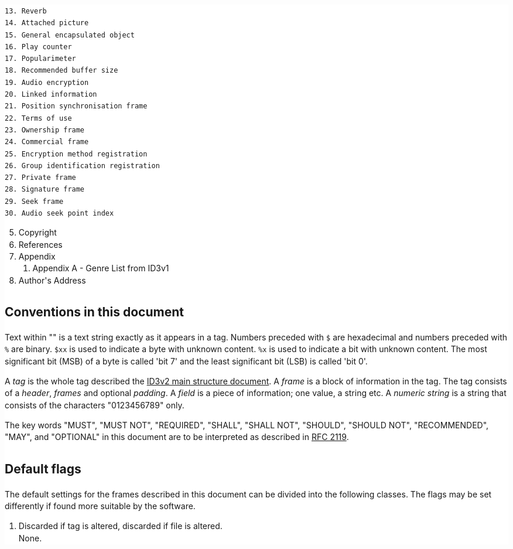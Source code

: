 	13.	Reverb
	14.	Attached picture
	15.	General encapsulated object
	16.	Play counter
	17.	Popularimeter
	18.	Recommended buffer size
	19.	Audio encryption
	20.	Linked information
	21.	Position synchronisation frame
	22.	Terms of use
	23.	Ownership frame
	24.	Commercial frame
	25.	Encryption method registration
	26.	Group identification registration
	27.	Private frame
	28.	Signature frame
	29.	Seek frame
	30.	Audio seek point index
5.	Copyright
6.	References
7.	Appendix
	1.	Appendix A - Genre List from ID3v1
8.	Author's Address

##	Conventions in this document

Text within "" is a text string exactly as it appears in a tag.
Numbers preceded with `$` are hexadecimal and numbers preceded with `%` are binary. 
`$xx` is used to indicate a byte with unknown content. 
`%x` is used to indicate a bit with unknown content. 
The most significant bit (MSB) of a byte is called 'bit 7' and the least significant bit (LSB) is called 'bit 0'.

A _tag_ is the whole tag described the [ID3v2 main structure document][ID3v2-strct]. 
A _frame_ is a block of information in the tag. 
The tag consists of a _header_, _frames_ and optional _padding_. 
A _field_ is a piece of information; one value, a string etc. 
A _numeric string_ is a string that consists of the characters "0123456789" only.

The key words "MUST", "MUST NOT", "REQUIRED", "SHALL", "SHALL NOT", "SHOULD", "SHOULD NOT", "RECOMMENDED",  "MAY", and "OPTIONAL" in this document are to be interpreted as described in [RFC 2119][KEYWORDS].

##	Default flags

The default settings for the frames described in this document can be divided into the following classes. 
The flags may be set differently if found more suitable by the software.

1. Discarded if tag is altered, discarded if file is altered.  
   None.


   [CDDB]: <http://www.cddb.com> "Compact Disc Data Base"
   [ID3v2.3.0]: <http://www.id3.org/id3v2.3.0.txt> "Martin Nilsson: ID3v2 informal standard."
   [ID3v2-strct]: <http//www.id3.org/id3v2.4.0-structure.txt> "Martin Nilsson: ID3 tag version 2.4.0 - Main Structure"
   [ISO-639-2]: <> "ISO 639-2. Codes for the representation of names of languages, Part 2: Alpha-3 code. Technical committee / subcommittee: TC 37 / SC 2"
   [ISO-4217]: <> "ISO 4217:1995. Codes for the representation of currencies and funds. Technical committee / subcommittee: TC 68"
   [ISO-8859-1]: <> "ISO/IEC DIS 8859-1. 8-bit single-byte coded graphic character sets, Part 1: Latin alphabet No. 1. Technical committee / subcommittee: JTC 1 / SC 2"
   [ISRC]: <> "ISO 3901:1986. International Standard Recording Code (ISRC). Technical committee / subcommittee: TC 46 / SC 9"
   [JFIF]: <http://www.w3.org/Graphics/JPEG/jfif.txt> "JPEG File Interchange Format, version 1.02"
   [KEYWORDS]: <ftp://ftp.isi.edu/in-notes/rfc2119.txt> "S. Bradner: 'Key words for use in RFCs to Indicate Requirement Levels', RFC 2119, March 1997."
   [MIME]: <ftp://ftp.isi.edu/in-notes/rfc2045.txt> "Freed, N. and N. Borenstein: Multipurpose Internet Mail Extensions (MIME) Part One: Format of Internet Message Bodies, RFC 2045, November 1996."
   [MPEG]: <> "ISO/IEC 11172-3:1993. Coding of moving pictures and associated audio for digital storage media at up to about 1,5 Mbit/s, Part 3: Audio. Technical committee / subcommittee: JTC 1 / SC 29  and  ISO/IEC 13818-3. Generic coding of moving pictures and associated audio information, Part 3: Audio. Technical committee / subcommittee: JTC 1 / SC 29"
   [PNG]: <http://www.w3.org/TR/REC-png-multi.html> "Portable Network Graphics, version 1.0"
   [URL]: <ftp://ftp.isi.edu/in-notes/rfc1738.txt> "T. Berners-Lee, L. Masinter & M. McCahill: Uniform Resource Locators (URL), RFC 1738, December 1994."
   [ZLIB]: <ftp://ftp.isi.edu/in-notes/rfc1950.txt> "P. Deutsch, Aladdin Enterprises & J-L. Gailly: ZLIB Compressed Data Format Specification version 3.3, RFC 1950, May 1996."